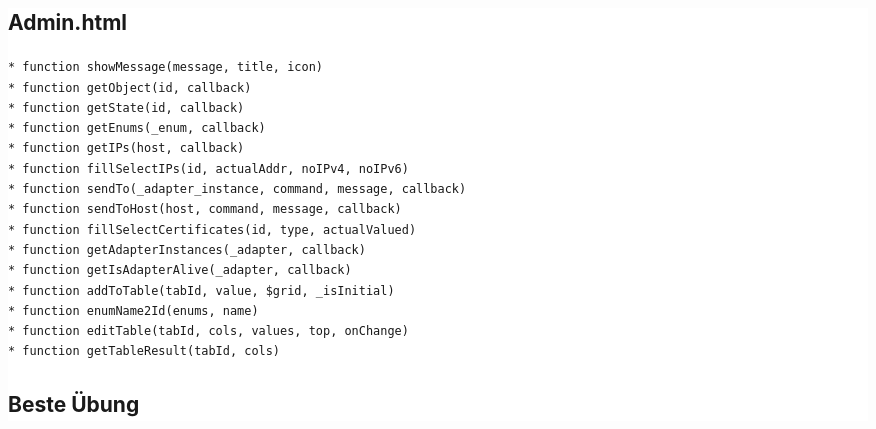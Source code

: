 ## Admin.html
```
* function showMessage(message, title, icon)
* function getObject(id, callback)
* function getState(id, callback)
* function getEnums(_enum, callback)
* function getIPs(host, callback)
* function fillSelectIPs(id, actualAddr, noIPv4, noIPv6)
* function sendTo(_adapter_instance, command, message, callback)
* function sendToHost(host, command, message, callback)
* function fillSelectCertificates(id, type, actualValued)
* function getAdapterInstances(_adapter, callback)
* function getIsAdapterAlive(_adapter, callback)
* function addToTable(tabId, value, $grid, _isInitial)
* function enumName2Id(enums, name)
* function editTable(tabId, cols, values, top, onChange)
* function getTableResult(tabId, cols)
```

## Beste Übung
